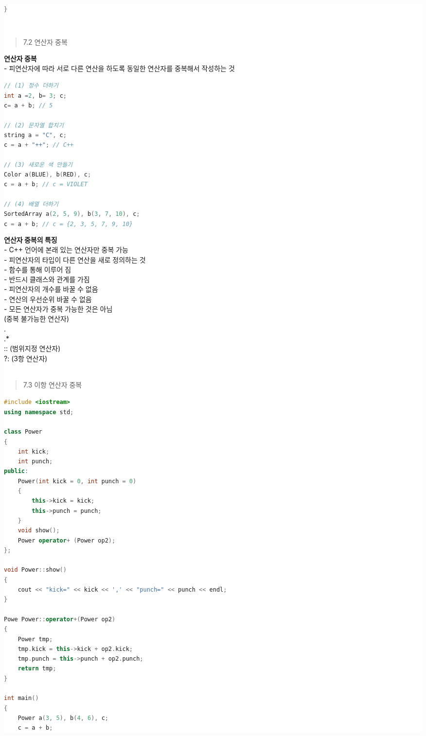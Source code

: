 ```C++
}
```
<BR>

> 7.2 연산자 중복 <BR>

**연산자 중복**<BR>- 피연산자에 따라 서로 다른 연산을 하도록 동일한 연산자를 중복해서 작성하는 것
```C++
// (1) 정수 더하기
int a =2, b= 3; c;
c= a + b; // 5

// (2) 문자열 합치기
string a = "C", c;
c = a + "++"; // C++

// (3) 새로운 색 만들기
Color a(BLUE), b(RED), c;
c = a + b; // c = VIOLET

// (4) 배열 더하기
SortedArray a(2, 5, 9), b(3, 7, 10), c;
c = a + b; // c = {2, 3, 5, 7, 9, 10}
```

**연산자 중복의 특징**<BR>- C++ 언어에 본래 있는 연산자만 중복 가능<BR>- 피연산자의 타입이 다른 연산을 새로 정의하는 것<BR>- 함수를 통해 이루어 짐<BR>- 반드시 클래스와 관계를 가짐<BR>- 피연산자의 개수를 바꿀 수 없음<BR>- 연산의 우선순위 바꿀 수 없음<BR>- 모든 연산자가 중복 가능한 것은 아님<BR>(중복 불가능한 연산자)<BR>.<BR> .*<BR> :: (범위지정 연산자)<BR>?: (3항 연산자)<BR><BR>

> 7.3 이항 연산자 중복 <BR>
```C++
#include <iostream>
using namespace std;

class Power
{
    int kick;
    int punch;
public:
    Power(int kick = 0, int punch = 0)
    {
        this->kick = kick;
        this->punch = punch;
    }
    void show();
    Power operator+ (Power op2);
};

void Power::show()
{
    cout << "kick=" << kick << ',' << "punch=" << punch << endl;
}

Powe Power::operator+(Power op2)
{
    Power tmp;
    tmp.kick = this->kick + op2.kick;
    tmp.punch = this->punch + op2.punch;
    return tmp;
}

int main()
{
    Power a(3, 5), b(4, 6), c;
    c = a + b;
```